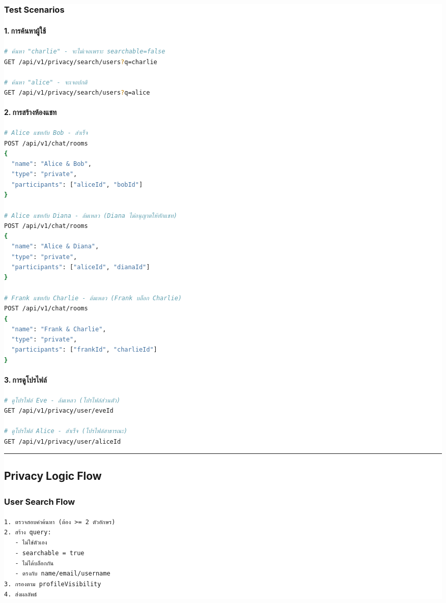 ### Test Scenarios

#### 1. การค้นหาผู้ใช้
```bash
# ค้นหา "charlie" - จะไม่เจอเพราะ searchable=false
GET /api/v1/privacy/search/users?q=charlie

# ค้นหา "alice" - จะเจอปกติ
GET /api/v1/privacy/search/users?q=alice
```

#### 2. การสร้างห้องแชท
```bash
# Alice แชทกับ Bob - สำเร็จ
POST /api/v1/chat/rooms
{
  "name": "Alice & Bob",
  "type": "private", 
  "participants": ["aliceId", "bobId"]
}

# Alice แชทกับ Diana - ล้มเหลว (Diana ไม่อนุญาตให้ทักแชท)
POST /api/v1/chat/rooms
{
  "name": "Alice & Diana",
  "type": "private",
  "participants": ["aliceId", "dianaId"]
}

# Frank แชทกับ Charlie - ล้มเหลว (Frank บล็อก Charlie)
POST /api/v1/chat/rooms
{
  "name": "Frank & Charlie", 
  "type": "private",
  "participants": ["frankId", "charlieId"]
}
```

#### 3. การดูโปรไฟล์
```bash
# ดูโปรไฟล์ Eve - ล้มเหลว (โปรไฟล์ส่วนตัว)
GET /api/v1/privacy/user/eveId

# ดูโปรไฟล์ Alice - สำเร็จ (โปรไฟล์สาธารณะ)
GET /api/v1/privacy/user/aliceId
```

---

## Privacy Logic Flow

### User Search Flow
```
1. ตรวจสอบคำค้นหา (ต้อง >= 2 ตัวอักษร)
2. สร้าง query:
   - ไม่ใช่ตัวเอง
   - searchable = true
   - ไม่ได้บล็อกกัน
   - ตรงกับ name/email/username
3. กรองตาม profileVisibility
4. ส่งผลลัพธ์
```
